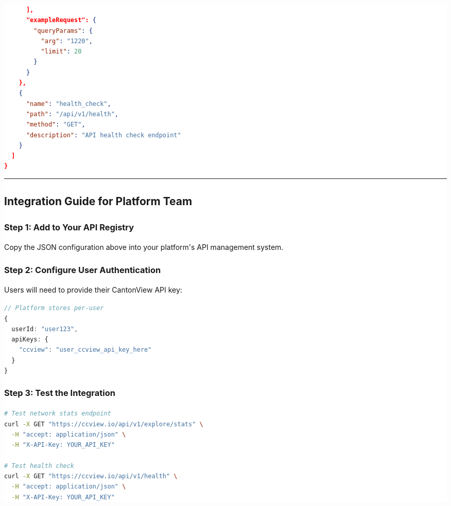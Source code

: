 ```json
      ],
      "exampleRequest": {
        "queryParams": {
          "arg": "1220",
          "limit": 20
        }
      }
    },
    {
      "name": "health_check",
      "path": "/api/v1/health",
      "method": "GET",
      "description": "API health check endpoint"
    }
  ]
}
```

---

## Integration Guide for Platform Team

### Step 1: Add to Your API Registry

Copy the JSON configuration above into your platform's API management system.

### Step 2: Configure User Authentication

Users will need to provide their CantonView API key:

```typescript
// Platform stores per-user
{
  userId: "user123",
  apiKeys: {
    "ccview": "user_ccview_api_key_here"
  }
}
```

### Step 3: Test the Integration

```bash
# Test network stats endpoint
curl -X GET "https://ccview.io/api/v1/explore/stats" \
  -H "accept: application/json" \
  -H "X-API-Key: YOUR_API_KEY"

# Test health check
curl -X GET "https://ccview.io/api/v1/health" \
  -H "accept: application/json" \
  -H "X-API-Key: YOUR_API_KEY"
```
